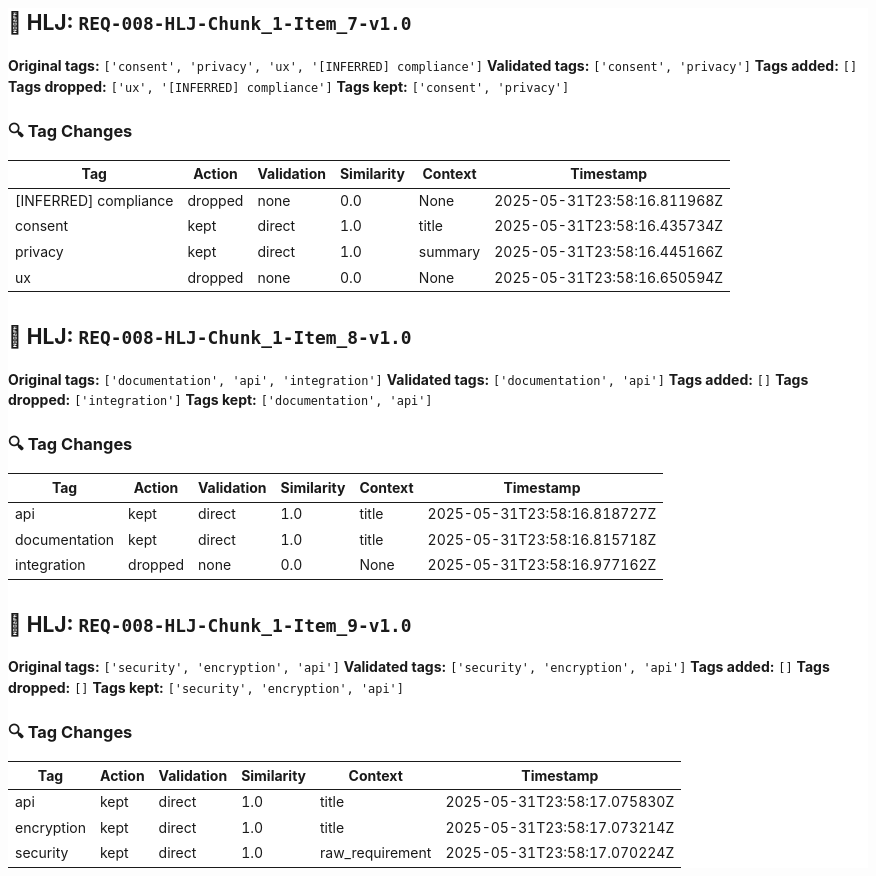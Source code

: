 ## 🔹 HLJ: `REQ-008-HLJ-Chunk_1-Item_7-v1.0`

**Original tags:** `['consent', 'privacy', 'ux', '[INFERRED] compliance']`
**Validated tags:** `['consent', 'privacy']`
**Tags added:** `[]`
**Tags dropped:** `['ux', '[INFERRED] compliance']`
**Tags kept:** `['consent', 'privacy']`

### 🔍 Tag Changes
| Tag | Action   | Validation | Similarity | Context           | Timestamp               |
|-----|----------|------------|------------|-------------------|-------------------------|
| [INFERRED] compliance | dropped | none | 0.0 | None | 2025-05-31T23:58:16.811968Z |
| consent | kept | direct | 1.0 | title | 2025-05-31T23:58:16.435734Z |
| privacy | kept | direct | 1.0 | summary | 2025-05-31T23:58:16.445166Z |
| ux | dropped | none | 0.0 | None | 2025-05-31T23:58:16.650594Z |

## 🔹 HLJ: `REQ-008-HLJ-Chunk_1-Item_8-v1.0`

**Original tags:** `['documentation', 'api', 'integration']`
**Validated tags:** `['documentation', 'api']`
**Tags added:** `[]`
**Tags dropped:** `['integration']`
**Tags kept:** `['documentation', 'api']`

### 🔍 Tag Changes
| Tag | Action   | Validation | Similarity | Context           | Timestamp               |
|-----|----------|------------|------------|-------------------|-------------------------|
| api | kept | direct | 1.0 | title | 2025-05-31T23:58:16.818727Z |
| documentation | kept | direct | 1.0 | title | 2025-05-31T23:58:16.815718Z |
| integration | dropped | none | 0.0 | None | 2025-05-31T23:58:16.977162Z |

## 🔹 HLJ: `REQ-008-HLJ-Chunk_1-Item_9-v1.0`

**Original tags:** `['security', 'encryption', 'api']`
**Validated tags:** `['security', 'encryption', 'api']`
**Tags added:** `[]`
**Tags dropped:** `[]`
**Tags kept:** `['security', 'encryption', 'api']`

### 🔍 Tag Changes
| Tag | Action   | Validation | Similarity | Context           | Timestamp               |
|-----|----------|------------|------------|-------------------|-------------------------|
| api | kept | direct | 1.0 | title | 2025-05-31T23:58:17.075830Z |
| encryption | kept | direct | 1.0 | title | 2025-05-31T23:58:17.073214Z |
| security | kept | direct | 1.0 | raw_requirement | 2025-05-31T23:58:17.070224Z |
